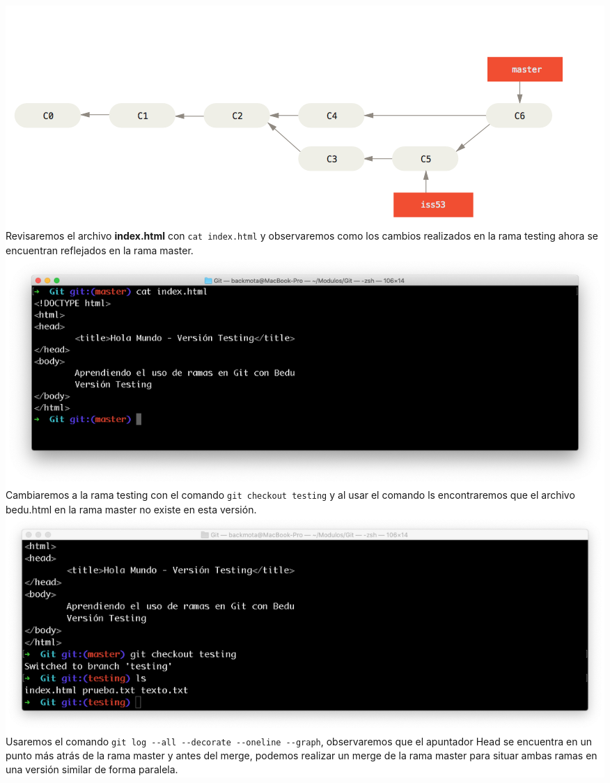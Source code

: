 ![](images/image1.png)
Revisaremos el archivo **index.html** con `cat index.html` y observaremos como los cambios realizados en la rama testing ahora se encuentran reflejados en la rama master.
![](images/image30.png)
Cambiaremos a la rama testing con el comando `git checkout testing` y al usar el comando ls encontraremos que el archivo bedu.html en la rama master no existe en esta versión.
![](images/image22.png)
Usaremos el comando `git log --all --decorate --oneline --graph`, observaremos que el apuntador Head se encuentra en un punto más atrás de la rama master y antes del merge, podemos realizar un merge de la rama master para situar ambas ramas en una versión similar de forma paralela.